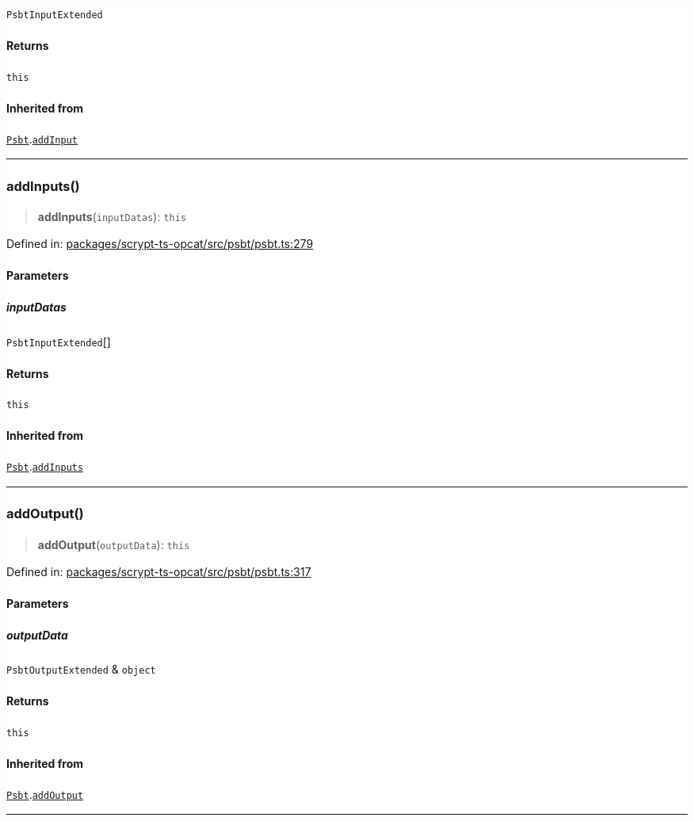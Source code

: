 `PsbtInputExtended`

#### Returns

`this`

#### Inherited from

[`Psbt`](../classes/Psbt.md).[`addInput`](../classes/Psbt.md#addinput)

***

### addInputs()

> **addInputs**(`inputDatas`): `this`

Defined in: [packages/scrypt-ts-opcat/src/psbt/psbt.ts:279](https://github.com/OPCAT-Labs/ts-tools/blob/528986f3e4ac436a160988491680cf191c0bf231/packages/scrypt-ts-opcat/src/psbt/psbt.ts#L279)

#### Parameters

##### inputDatas

`PsbtInputExtended`[]

#### Returns

`this`

#### Inherited from

[`Psbt`](../classes/Psbt.md).[`addInputs`](../classes/Psbt.md#addinputs)

***

### addOutput()

> **addOutput**(`outputData`): `this`

Defined in: [packages/scrypt-ts-opcat/src/psbt/psbt.ts:317](https://github.com/OPCAT-Labs/ts-tools/blob/528986f3e4ac436a160988491680cf191c0bf231/packages/scrypt-ts-opcat/src/psbt/psbt.ts#L317)

#### Parameters

##### outputData

`PsbtOutputExtended` & `object`

#### Returns

`this`

#### Inherited from

[`Psbt`](../classes/Psbt.md).[`addOutput`](../classes/Psbt.md#addoutput)

***

